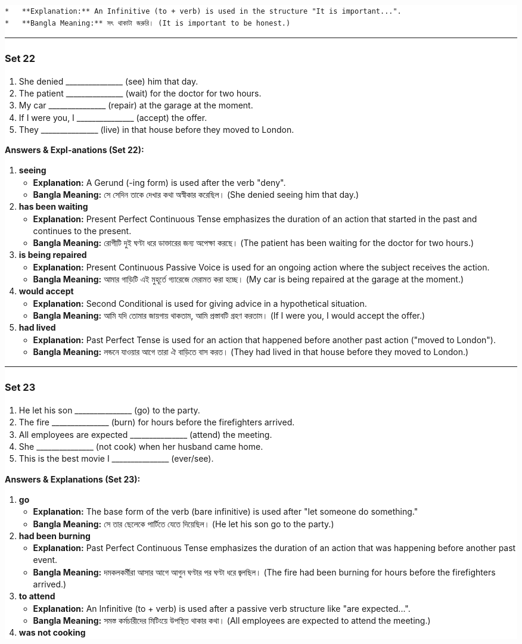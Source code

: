     *   **Explanation:** An Infinitive (to + verb) is used in the structure "It is important...".
    *   **Bangla Meaning:** সৎ থাকাটা জরুরি। (It is important to be honest.)

---

### **Set 22**

1.  She denied _______________ (see) him that day.
2.  The patient _______________ (wait) for the doctor for two hours.
3.  My car _______________ (repair) at the garage at the moment.
4.  If I were you, I _______________ (accept) the offer.
5.  They _______________ (live) in that house before they moved to London.

**Answers & Expl-anations (Set 22):**

1.  **seeing**
    *   **Explanation:** A Gerund (-ing form) is used after the verb "deny".
    *   **Bangla Meaning:** সে সেদিন তাকে দেখার কথা অস্বীকার করেছিল। (She denied seeing him that day.)
2.  **has been waiting**
    *   **Explanation:** Present Perfect Continuous Tense emphasizes the duration of an action that started in the past and continues to the present.
    *   **Bangla Meaning:** রোগীটি দুই ঘণ্টা ধরে ডাক্তারের জন্য অপেক্ষা করছে। (The patient has been waiting for the doctor for two hours.)
3.  **is being repaired**
    *   **Explanation:** Present Continuous Passive Voice is used for an ongoing action where the subject receives the action.
    *   **Bangla Meaning:** আমার গাড়িটি এই মুহূর্তে গ্যারেজে মেরামত করা হচ্ছে। (My car is being repaired at the garage at the moment.)
4.  **would accept**
    *   **Explanation:** Second Conditional is used for giving advice in a hypothetical situation.
    *   **Bangla Meaning:** আমি যদি তোমার জায়গায় থাকতাম, আমি প্রস্তাবটি গ্রহণ করতাম। (If I were you, I would accept the offer.)
5.  **had lived**
    *   **Explanation:** Past Perfect Tense is used for an action that happened before another past action ("moved to London").
    *   **Bangla Meaning:** লন্ডনে যাওয়ার আগে তারা ঐ বাড়িতে বাস করত। (They had lived in that house before they moved to London.)

---

### **Set 23**

1.  He let his son _______________ (go) to the party.
2.  The fire _______________ (burn) for hours before the firefighters arrived.
3.  All employees are expected _______________ (attend) the meeting.
4.  She _______________ (not cook) when her husband came home.
5.  This is the best movie I _______________ (ever/see).

**Answers & Explanations (Set 23):**

1.  **go**
    *   **Explanation:** The base form of the verb (bare infinitive) is used after "let someone do something."
    *   **Bangla Meaning:** সে তার ছেলেকে পার্টিতে যেতে দিয়েছিল। (He let his son go to the party.)
2.  **had been burning**
    *   **Explanation:** Past Perfect Continuous Tense emphasizes the duration of an action that was happening before another past event.
    *   **Bangla Meaning:** দমকলকর্মীরা আসার আগে আগুন ঘণ্টার পর ঘণ্টা ধরে জ্বলছিল। (The fire had been burning for hours before the firefighters arrived.)
3.  **to attend**
    *   **Explanation:** An Infinitive (to + verb) is used after a passive verb structure like "are expected...".
    *   **Bangla Meaning:** সমস্ত কর্মচারীদের মিটিংয়ে উপস্থিত থাকার কথা। (All employees are expected to attend the meeting.)
4.  **was not cooking**